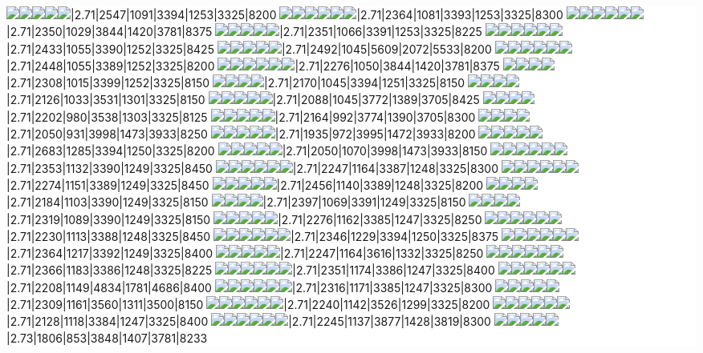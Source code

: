 ![](/item/3142.png)![](/item/3139.png)![](/item/1055.png)![](/item/1038.png)![](/item/1036.png)|2.71|2547|1091|3394|1253|3325|8200
![](/item/3508.png)![](/item/3036.png)![](/item/1001.png)![](/item/1055.png)![](/item/1038.png)![](/item/1036.png)|2.71|2364|1081|3393|1253|3325|8300
![](/item/6676.png)![](/item/3161.png)![](/item/1001.png)![](/item/1055.png)![](/item/1037.png)![](/item/1036.png)|2.71|2350|1029|3844|1420|3781|8375
![](/item/3031.png)![](/item/6694.png)![](/item/1001.png)![](/item/1055.png)![](/item/1037.png)|2.71|2351|1066|3391|1253|3325|8225
![](/item/3508.png)![](/item/6695.png)![](/item/1001.png)![](/item/1055.png)![](/item/1038.png)![](/item/1037.png)|2.71|2433|1055|3390|1252|3325|8425
![](/item/3142.png)![](/item/3026.png)![](/item/1055.png)![](/item/1038.png)![](/item/1036.png)|2.71|2492|1045|5609|2072|5533|8200
![](/item/6695.png)![](/item/6694.png)![](/item/1001.png)![](/item/1055.png)![](/item/1038.png)![](/item/1036.png)|2.71|2448|1055|3389|1252|3325|8200
![](/item/3033.png)![](/item/3161.png)![](/item/1001.png)![](/item/1055.png)![](/item/1037.png)![](/item/1036.png)|2.71|2276|1050|3844|1420|3781|8375
![](/item/6696.png)![](/item/6671.png)![](/item/1055.png)![](/item/1038.png)|2.71|2308|1015|3399|1252|3325|8150
![](/item/6675.png)![](/item/3094.png)![](/item/1055.png)![](/item/1038.png)|2.71|2170|1045|3394|1251|3325|8150
![](/item/3074.png)![](/item/3094.png)![](/item/1055.png)![](/item/1038.png)|2.71|2126|1033|3531|1301|3325|8150
![](/item/6609.png)![](/item/3094.png)![](/item/1055.png)![](/item/1038.png)![](/item/1037.png)|2.71|2088|1045|3772|1389|3705|8425
![](/item/3074.png)![](/item/6671.png)![](/item/1055.png)![](/item/1037.png)|2.71|2202|980|3538|1303|3325|8125
![](/item/6609.png)![](/item/6671.png)![](/item/1055.png)![](/item/1038.png)![](/item/1036.png)|2.71|2164|992|3774|1390|3705|8300
![](/item/6671.png)![](/item/3071.png)![](/item/1055.png)![](/item/1038.png)|2.71|2050|931|3998|1473|3933|8250
![](/item/3094.png)![](/item/3071.png)![](/item/1055.png)![](/item/1038.png)![](/item/1036.png)|2.71|1935|972|3995|1472|3933|8200
![](/item/3142.png)![](/item/3095.png)![](/item/1055.png)![](/item/1038.png)![](/item/1036.png)|2.71|2683|1285|3394|1250|3325|8200
![](/item/3095.png)![](/item/3071.png)![](/item/1001.png)![](/item/1055.png)![](/item/1038.png)|2.71|2050|1070|3998|1473|3933|8150
![](/item/6676.png)![](/item/3094.png)![](/item/1055.png)![](/item/1038.png)![](/item/1036.png)![](/item/1036.png)|2.71|2353|1132|3390|1249|3325|8450
![](/item/3508.png)![](/item/3095.png)![](/item/1001.png)![](/item/1055.png)![](/item/1038.png)![](/item/1036.png)|2.71|2247|1164|3387|1248|3325|8300
![](/item/3094.png)![](/item/3033.png)![](/item/1055.png)![](/item/1038.png)![](/item/1036.png)![](/item/1036.png)|2.71|2274|1151|3389|1249|3325|8450
![](/item/3142.png)![](/item/3094.png)![](/item/1055.png)![](/item/1038.png)![](/item/1036.png)|2.71|2456|1140|3389|1248|3325|8200
![](/item/3094.png)![](/item/3031.png)![](/item/1055.png)![](/item/1038.png)|2.71|2184|1103|3390|1249|3325|8150
![](/item/6676.png)![](/item/6671.png)![](/item/1055.png)![](/item/1038.png)|2.71|2397|1069|3391|1249|3325|8150
![](/item/6671.png)![](/item/3033.png)![](/item/1055.png)![](/item/1038.png)|2.71|2319|1089|3390|1249|3325|8150
![](/item/3095.png)![](/item/6694.png)![](/item/1001.png)![](/item/1055.png)![](/item/1038.png)|2.71|2276|1162|3385|1247|3325|8250
![](/item/3094.png)![](/item/3036.png)![](/item/1055.png)![](/item/1038.png)![](/item/1036.png)![](/item/1036.png)|2.71|2230|1113|3388|1248|3325|8450
![](/item/3095.png)![](/item/3031.png)![](/item/1001.png)![](/item/1055.png)![](/item/1037.png)![](/item/1036.png)|2.71|2346|1229|3394|1250|3325|8375
![](/item/3095.png)![](/item/3036.png)![](/item/1001.png)![](/item/1055.png)![](/item/1038.png)![](/item/1036.png)|2.71|2364|1217|3392|1249|3325|8400
![](/item/3095.png)![](/item/3072.png)![](/item/1001.png)![](/item/1055.png)![](/item/1038.png)|2.71|2247|1164|3616|1332|3325|8250
![](/item/3179.png)![](/item/3095.png)![](/item/1001.png)![](/item/1055.png)![](/item/1038.png)![](/item/1037.png)|2.71|2366|1183|3386|1248|3325|8225
![](/item/6693.png)![](/item/3095.png)![](/item/1001.png)![](/item/1055.png)![](/item/1038.png)![](/item/1036.png)|2.71|2351|1174|3386|1247|3325|8400
![](/item/3095.png)![](/item/6673.png)![](/item/1001.png)![](/item/1055.png)![](/item/1038.png)![](/item/1036.png)|2.71|2208|1149|4834|1781|4686|8400
![](/item/3004.png)![](/item/3095.png)![](/item/1001.png)![](/item/1055.png)![](/item/1038.png)![](/item/1036.png)|2.71|2316|1171|3385|1247|3325|8300
![](/item/6692.png)![](/item/3095.png)![](/item/1001.png)![](/item/1055.png)![](/item/1038.png)|2.71|2309|1161|3560|1311|3500|8150
![](/item/3095.png)![](/item/3156.png)![](/item/1001.png)![](/item/1055.png)![](/item/1038.png)![](/item/1036.png)|2.71|2240|1142|3526|1299|3325|8200
![](/item/3095.png)![](/item/3139.png)![](/item/1001.png)![](/item/1055.png)![](/item/1038.png)![](/item/1036.png)|2.71|2128|1118|3384|1247|3325|8400
![](/item/3095.png)![](/item/3814.png)![](/item/1001.png)![](/item/1055.png)![](/item/1038.png)![](/item/1036.png)|2.71|2245|1137|3877|1428|3819|8300
![](/item/3046.png)![](/item/3078.png)![](/item/1055.png)![](/item/1038.png)![](/item/1036.png)|2.73|1806|853|3848|1407|3781|8233